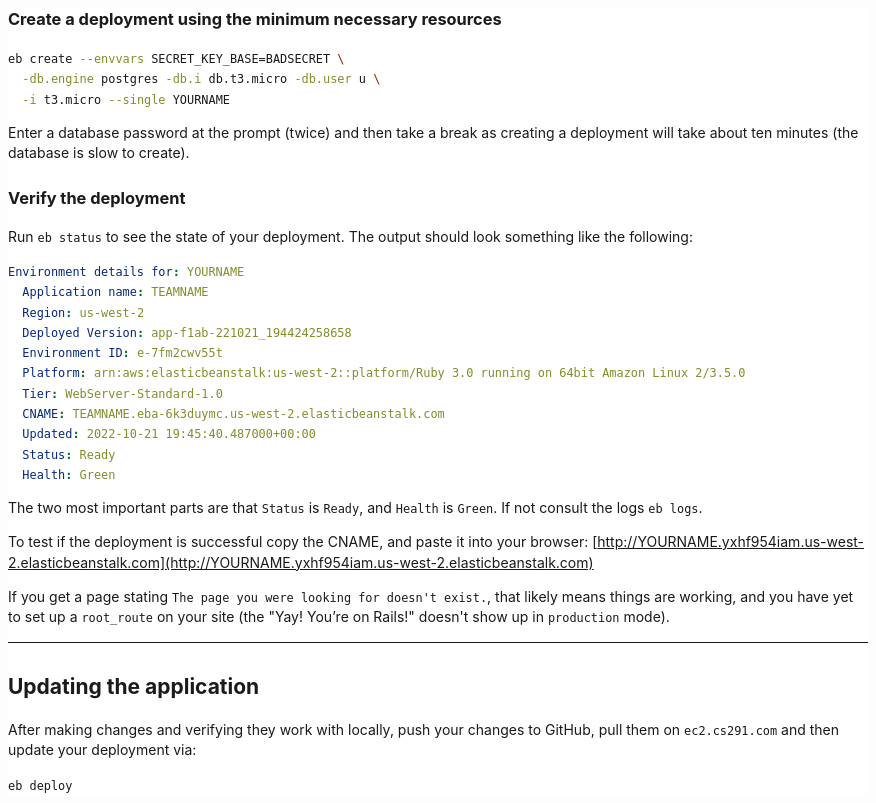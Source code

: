 ### Create a deployment using the minimum necessary resources

```sh
eb create --envvars SECRET_KEY_BASE=BADSECRET \
  -db.engine postgres -db.i db.t3.micro -db.user u \
  -i t3.micro --single YOURNAME
```

Enter a database password at the prompt (twice) and then take a break as
creating a deployment will take about ten minutes (the database is slow to
create).

### Verify the deployment

Run `eb status` to see the state of your deployment. The output should look
something like the following:

```yaml
Environment details for: YOURNAME
  Application name: TEAMNAME
  Region: us-west-2
  Deployed Version: app-f1ab-221021_194424258658
  Environment ID: e-7fm2cwv55t
  Platform: arn:aws:elasticbeanstalk:us-west-2::platform/Ruby 3.0 running on 64bit Amazon Linux 2/3.5.0
  Tier: WebServer-Standard-1.0
  CNAME: TEAMNAME.eba-6k3duymc.us-west-2.elasticbeanstalk.com
  Updated: 2022-10-21 19:45:40.487000+00:00
  Status: Ready
  Health: Green
```

The two most important parts are that `Status` is `Ready`, and `Health` is
`Green`. If not consult the logs `eb logs`.

To test if the deployment is successful copy the CNAME, and paste it into your
browser:
[http://YOURNAME.yxhf954iam.us-west-2.elasticbeanstalk.com](http://YOURNAME.yxhf954iam.us-west-2.elasticbeanstalk.com)

If you get a page stating `The page you were looking for doesn't exist.`, that
likely means things are working, and you have yet to set up a `root_route` on
your site (the "Yay! You’re on Rails!" doesn't show up in `production` mode).

---

## Updating the application

After making changes and verifying they work with locally, push your changes to
GitHub, pull them on `ec2.cs291.com` and then update your deployment via:

```sh
eb deploy
```

